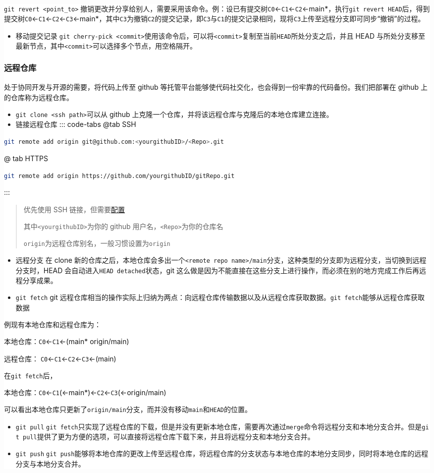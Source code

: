 `git revert <point_to>` 撤销更改并分享给别人，需要采用该命令。例：设已有提交树`C0`<-`C1`<-`C2`<-main*，执行`git revert HEAD`后，得到提交树`C0`<-`C1`<-`C2`<-`C3`<-main*，其中`C3`为撤销`C2`的提交记录，即`C3`与`C1`的提交记录相同，现将`C3`上传至远程分支即可同步“撤销”的过程。

- 移动提交记录
  `git cherry-pick <commit>`使用该命令后，可以将`<commit>`复制至当前`HEAD`所处分支之后，并且 HEAD 与所处分支移至最新节点，其中`<commit>`可以选择多个节点，用空格隔开。

### 远程仓库

处于协同开发与开源的需要，将代码上传至 github 等托管平台能够使代码社交化，也会得到一份牢靠的代码备份。我们把部署在 github 上的仓库称为远程仓库。

- `git clone <ssh path>`可以从 github 上克隆一个仓库，并将该远程仓库与克隆后的本地仓库建立连接。
- 链接远程仓库
  ::: code-tabs
  @tab SSH

```sh
git remote add origin git@github.com:<yourgithubID>/<Repo>.git
```

@ tab HTTPS

```sh
git remote add origin https://github.com/yourgithubID/gitRepo.git
```

:::

> 优先使用 SSH 链接，但需要[配置](#ssh-配置)
>
> 其中`<yourgithubID>`为你的 github 用户名，`<Repo>`为你的仓库名
>
> `origin`为远程仓库别名，一般习惯设置为`origin`

- 远程分支
  在 clone 新的仓库之后，本地仓库会多出一个`<remote repo name>/main`分支，这种类型的分支即为远程分支，当切换到远程分支时，HEAD 会自动进入`HEAD detached`状态，git 这么做是因为不能直接在这些分支上进行操作，而必须在别的地方完成工作后再远程分享成果。

- `git fetch`
  git 远程仓库相当的操作实际上归纳为两点：向远程仓库传输数据以及从远程仓库获取数据。`git fetch`能够从远程仓库获取数据

例现有本地仓库和远程仓库为：

本地仓库：`C0`<-`C1`<-(main\* origin/main)

远程仓库： `C0`<-`C1`<-`C2`<-`C3`<-(main)

在`git fetch`后，

本地仓库：`C0`<-`C1`(<-main\*)<-`C2`<-`C3`(<-origin/main)

可以看出本地仓库只更新了`origin/main`分支，而并没有移动`main`和`HEAD`的位置。

- `git pull`
  `git fetch`只实现了远程仓库的下载，但是并没有更新本地仓库，需要再次通过`merge`命令将远程分支和本地分支合并。但是`git pull`提供了更为方便的选项，可以直接将远程仓库下载下来，并且将远程分支和本地分支合并。

- `git push`
  `git push`能够将本地仓库的更改上传至远程仓库，将远程仓库的分支状态与本地仓库的本地分支同步，同时将本地仓库的远程分支与本地分支合并。
